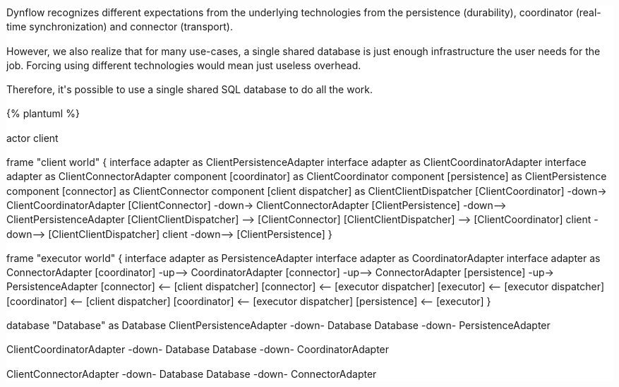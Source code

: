 Dynflow recognizes different expectations from the underlying
technologies from the persistence (durability), coordinator (real-time
synchronization) and connector (transport).

However, we also realize that for many use-cases, a single shared
database is just enough infrastructure the user needs for the job.
Forcing using different technologies would mean just useless overhead.

Therefore, it's possible to use a single shared SQL database to do
all the work.

{% plantuml %}

actor client

frame "client world" {
  interface adapter as ClientPersistenceAdapter
  interface adapter as ClientCoordinatorAdapter
  interface adapter as ClientConnectorAdapter
  component [coordinator] as ClientCoordinator
  component [persistence] as ClientPersistence
  component [connector] as ClientConnector
  component [client dispatcher] as ClientClientDispatcher
  [ClientCoordinator] -down-> ClientCoordinatorAdapter
  [ClientConnector] -down-> ClientConnectorAdapter
  [ClientPersistence] -down--> ClientPersistenceAdapter
  [ClientClientDispatcher] --> [ClientConnector]
  [ClientClientDispatcher] --> [ClientCoordinator]
  client -down--> [ClientClientDispatcher]
  client -down--> [ClientPersistence]
}

frame "executor world" {
interface adapter as PersistenceAdapter
interface adapter as CoordinatorAdapter
interface adapter as ConnectorAdapter
[coordinator] -up--> CoordinatorAdapter
[connector] -up--> ConnectorAdapter
[persistence] -up-> PersistenceAdapter
[connector] <-- [client dispatcher]
[connector] <-- [executor dispatcher]
[executor] <-- [executor dispatcher]
[coordinator] <-- [client dispatcher]
[coordinator] <-- [executor dispatcher]
[persistence] <-- [executor]
}

database "Database" as Database
ClientPersistenceAdapter -down- Database
Database -down- PersistenceAdapter

ClientCoordinatorAdapter -down- Database
Database -down- CoordinatorAdapter

ClientConnectorAdapter -down- Database
Database -down- ConnectorAdapter
